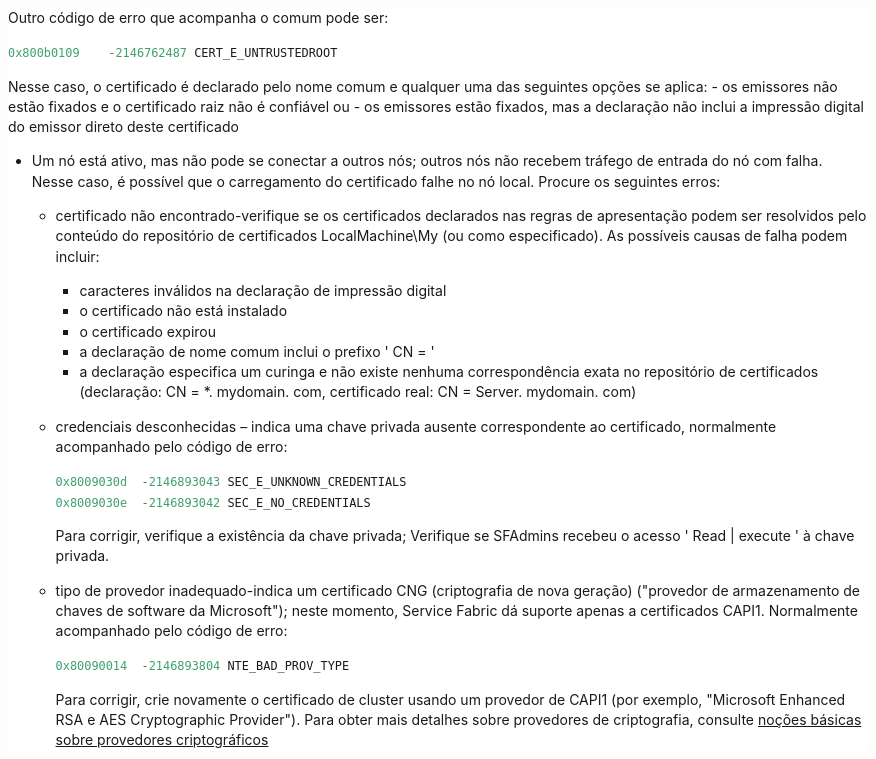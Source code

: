   Outro código de erro que acompanha o comum pode ser:
  ```C++
  0x800b0109    -2146762487 CERT_E_UNTRUSTEDROOT
  ```
  Nesse caso, o certificado é declarado pelo nome comum e qualquer uma das seguintes opções se aplica:
    - os emissores não estão fixados e o certificado raiz não é confiável ou
    - os emissores estão fixados, mas a declaração não inclui a impressão digital do emissor direto deste certificado

* Um nó está ativo, mas não pode se conectar a outros nós; outros nós não recebem tráfego de entrada do nó com falha. Nesse caso, é possível que o carregamento do certificado falhe no nó local. Procure os seguintes erros:
  - certificado não encontrado-verifique se os certificados declarados nas regras de apresentação podem ser resolvidos pelo conteúdo do repositório de certificados LocalMachine\My (ou como especificado). 
    As possíveis causas de falha podem incluir: 
      - caracteres inválidos na declaração de impressão digital
      - o certificado não está instalado
      - o certificado expirou
      - a declaração de nome comum inclui o prefixo ' CN = '
      - a declaração especifica um curinga e não existe nenhuma correspondência exata no repositório de certificados (declaração: CN = *. mydomain. com, certificado real: CN = Server. mydomain. com)

  - credenciais desconhecidas – indica uma chave privada ausente correspondente ao certificado, normalmente acompanhado pelo código de erro: 
    ```C++ 
    0x8009030d  -2146893043 SEC_E_UNKNOWN_CREDENTIALS
    0x8009030e  -2146893042 SEC_E_NO_CREDENTIALS
    ```
    Para corrigir, verifique a existência da chave privada; Verifique se SFAdmins recebeu o acesso ' Read | execute ' à chave privada.

  - tipo de provedor inadequado-indica um certificado CNG (criptografia de nova geração) ("provedor de armazenamento de chaves de software da Microsoft"); neste momento, Service Fabric dá suporte apenas a certificados CAPI1. Normalmente acompanhado pelo código de erro:
    ```C++
    0x80090014  -2146893804 NTE_BAD_PROV_TYPE
    ```
    Para corrigir, crie novamente o certificado de cluster usando um provedor de CAPI1 (por exemplo, "Microsoft Enhanced RSA e AES Cryptographic Provider"). Para obter mais detalhes sobre provedores de criptografia, consulte [noções básicas sobre provedores criptográficos](https://docs.microsoft.com/windows/win32/seccertenroll/understanding-cryptographic-providers)

